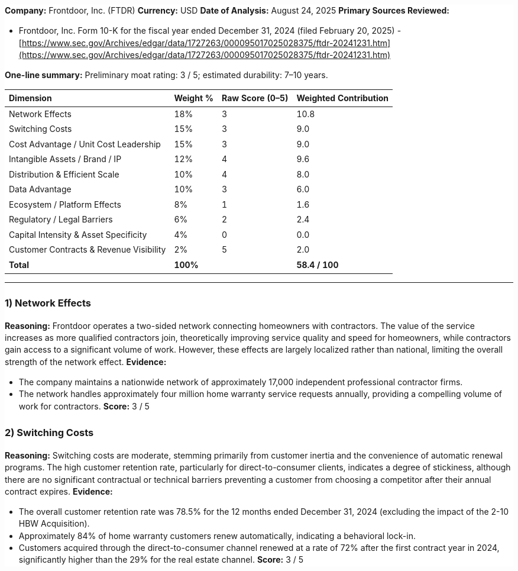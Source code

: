 **Company:** Frontdoor, Inc. (FTDR)
**Currency:** USD
**Date of Analysis:** August 24, 2025
**Primary Sources Reviewed:**
*   Frontdoor, Inc. Form 10-K for the fiscal year ended December 31, 2024 (filed February 20, 2025) - [https://www.sec.gov/Archives/edgar/data/1727263/000095017025028375/ftdr-20241231.htm](https://www.sec.gov/Archives/edgar/data/1727263/000095017025028375/ftdr-20241231.htm)

**One-line summary:** Preliminary moat rating: 3 / 5; estimated durability: 7–10 years.

| Dimension | Weight % | Raw Score (0–5) | Weighted Contribution |
| :--- | :--- | :--- | :--- |
| Network Effects | 18% | 3 | 10.8 |
| Switching Costs | 15% | 3 | 9.0 |
| Cost Advantage / Unit Cost Leadership | 15% | 3 | 9.0 |
| Intangible Assets / Brand / IP | 12% | 4 | 9.6 |
| Distribution & Efficient Scale | 10% | 4 | 8.0 |
| Data Advantage | 10% | 3 | 6.0 |
| Ecosystem / Platform Effects | 8% | 1 | 1.6 |
| Regulatory / Legal Barriers | 6% | 2 | 2.4 |
| Capital Intensity & Asset Specificity | 4% | 0 | 0.0 |
| Customer Contracts & Revenue Visibility | 2% | 5 | 2.0 |
| **Total** | **100%** | | **58.4 / 100** |

---

### **1) Network Effects**
**Reasoning:** Frontdoor operates a two-sided network connecting homeowners with contractors. The value of the service increases as more qualified contractors join, theoretically improving service quality and speed for homeowners, while contractors gain access to a significant volume of work. However, these effects are largely localized rather than national, limiting the overall strength of the network effect.
**Evidence:**
*   The company maintains a nationwide network of approximately 17,000 independent professional contractor firms.
*   The network handles approximately four million home warranty service requests annually, providing a compelling volume of work for contractors.
**Score:** 3 / 5

### **2) Switching Costs**
**Reasoning:** Switching costs are moderate, stemming primarily from customer inertia and the convenience of automatic renewal programs. The high customer retention rate, particularly for direct-to-consumer clients, indicates a degree of stickiness, although there are no significant contractual or technical barriers preventing a customer from choosing a competitor after their annual contract expires.
**Evidence:**
*   The overall customer retention rate was 78.5% for the 12 months ended December 31, 2024 (excluding the impact of the 2-10 HBW Acquisition).
*   Approximately 84% of home warranty customers renew automatically, indicating a behavioral lock-in.
*   Customers acquired through the direct-to-consumer channel renewed at a rate of 72% after the first contract year in 2024, significantly higher than the 29% for the real estate channel.
**Score:** 3 / 5
